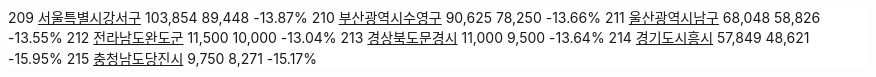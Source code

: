   <tr class="item">
    <td>209</td>
    <td><a href="/apt/서울특별시강서구">서울특별시강서구</a></td>
    <td>103,854</td>
    <td>89,448</td>
    <td>-13.87%</td>
  </tr>

  <tr class="item">
    <td>210</td>
    <td><a href="/apt/부산광역시수영구">부산광역시수영구</a></td>
    <td>90,625</td>
    <td>78,250</td>
    <td>-13.66%</td>
  </tr>

  <tr class="item">
    <td>211</td>
    <td><a href="/apt/울산광역시남구">울산광역시남구</a></td>
    <td>68,048</td>
    <td>58,826</td>
    <td>-13.55%</td>
  </tr>

  <tr class="item">
    <td>212</td>
    <td><a href="/apt/전라남도완도군">전라남도완도군</a></td>
    <td>11,500</td>
    <td>10,000</td>
    <td>-13.04%</td>
  </tr>

  <tr class="item">
    <td>213</td>
    <td><a href="/apt/경상북도문경시">경상북도문경시</a></td>
    <td>11,000</td>
    <td>9,500</td>
    <td>-13.64%</td>
  </tr>

  <tr class="item">
    <td>214</td>
    <td><a href="/apt/경기도시흥시">경기도시흥시</a></td>
    <td>57,849</td>
    <td>48,621</td>
    <td>-15.95%</td>
  </tr>

  <tr class="item">
    <td>215</td>
    <td><a href="/apt/충청남도당진시">충청남도당진시</a></td>
    <td>9,750</td>
    <td>8,271</td>
    <td>-15.17%</td>
  </tr>
